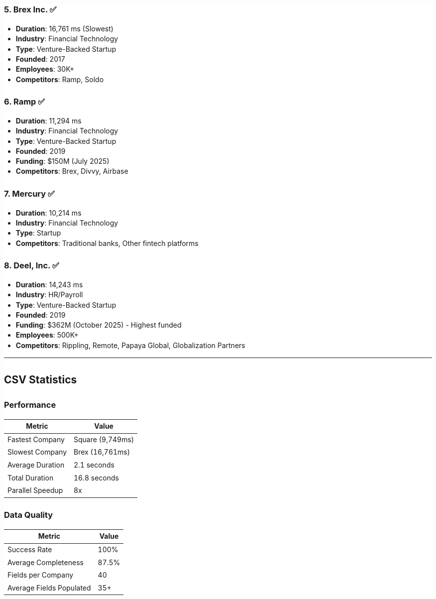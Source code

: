 ### 5. Brex Inc. ✅
- **Duration**: 16,761 ms (Slowest)
- **Industry**: Financial Technology
- **Type**: Venture-Backed Startup
- **Founded**: 2017
- **Employees**: 30K+
- **Competitors**: Ramp, Soldo

### 6. Ramp ✅
- **Duration**: 11,294 ms
- **Industry**: Financial Technology
- **Type**: Venture-Backed Startup
- **Founded**: 2019
- **Funding**: $150M (July 2025)
- **Competitors**: Brex, Divvy, Airbase

### 7. Mercury ✅
- **Duration**: 10,214 ms
- **Industry**: Financial Technology
- **Type**: Startup
- **Competitors**: Traditional banks, Other fintech platforms

### 8. Deel, Inc. ✅
- **Duration**: 14,243 ms
- **Industry**: HR/Payroll
- **Type**: Venture-Backed Startup
- **Founded**: 2019
- **Funding**: $362M (October 2025) - Highest funded
- **Employees**: 500K+
- **Competitors**: Rippling, Remote, Papaya Global, Globalization Partners

---

## CSV Statistics

### Performance
| Metric | Value |
|--------|-------|
| Fastest Company | Square (9,749ms) |
| Slowest Company | Brex (16,761ms) |
| Average Duration | 2.1 seconds |
| Total Duration | 16.8 seconds |
| Parallel Speedup | 8x |

### Data Quality
| Metric | Value |
|--------|-------|
| Success Rate | 100% |
| Average Completeness | 87.5% |
| Fields per Company | 40 |
| Average Fields Populated | 35+ |
